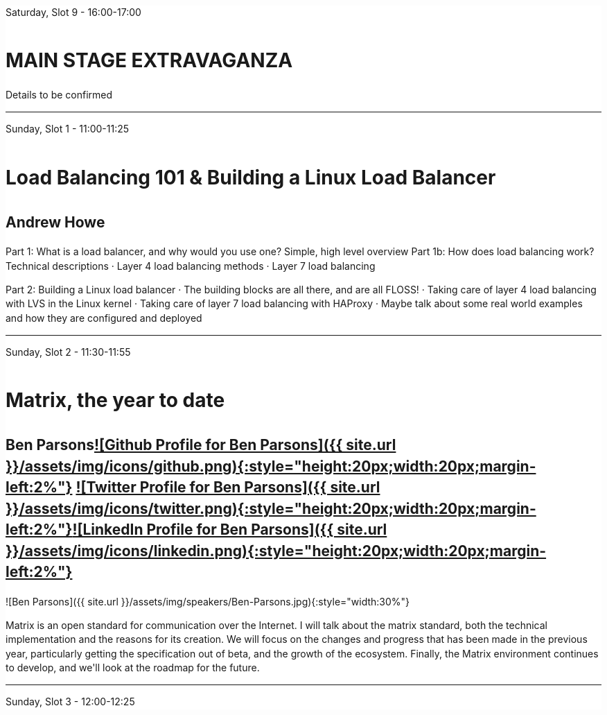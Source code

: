 
Saturday, Slot 9 - 16:00-17:00

# MAIN STAGE EXTRAVAGANZA

Details to be confirmed

---

Sunday, Slot 1 - 11:00-11:25

# Load Balancing 101 & Building a Linux Load Balancer
## Andrew Howe


Part 1: What is a load balancer, and why would you use one? Simple, high level overview Part 1b: How does load balancing work? Technical descriptions · Layer 4 load balancing methods · Layer 7 load balancing

Part 2: Building a Linux load balancer · The building blocks are all there, and are all FLOSS! · Taking care of layer 4 load balancing with LVS in the Linux kernel · Taking care of layer 7 load balancing with HAProxy · Maybe talk about some real world examples and how they are configured and deployed

---

Sunday, Slot 2 - 11:30-11:55

# Matrix, the year to date
## Ben Parsons[![Github Profile for Ben Parsons]({{ site.url }}/assets/img/icons/github.png){:style="height:20px;width:20px;margin-left:2%"}](https://github.com/benparsons) [![Twitter Profile for Ben Parsons]({{ site.url }}/assets/img/icons/twitter.png){:style="height:20px;width:20px;margin-left:2%"}](https://twitter.com/benparsons)[![LinkedIn Profile for Ben Parsons]({{ site.url }}/assets/img/icons/linkedin.png){:style="height:20px;width:20px;margin-left:2%"}](https://linkedin.com/in/benparsons/)
![Ben Parsons]({{ site.url }}/assets/img/speakers/Ben-Parsons.jpg){:style="width:30%"}

Matrix is an open standard for communication over the Internet. I will talk about the matrix standard, both the technical implementation and the reasons for its creation. We will focus on the changes and progress that has been made in the previous year, particularly getting the specification out of beta, and the growth of the ecosystem. Finally, the Matrix environment continues to develop, and we'll look at the roadmap for the future.

---

Sunday, Slot 3 - 12:00-12:25
